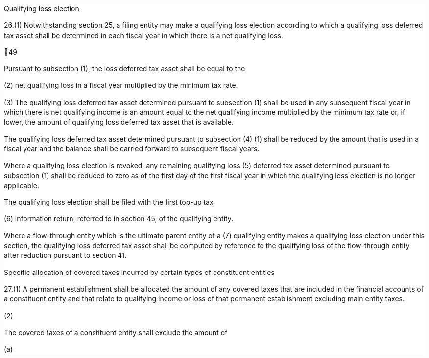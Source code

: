 Qualifying loss election

26.(1)
Notwithstanding section 25, a filing entity may make a qualifying loss
election  according  to  which  a  qualifying  loss  deferred  tax  asset  shall  be
determined in each fiscal year in which there is a net qualifying loss.

49

Pursuant to subsection (1), the loss deferred tax asset shall be equal to the

(2)
net qualifying loss in a fiscal year multiplied by the minimum tax rate.

(3)
The qualifying loss deferred tax asset determined pursuant to subsection
(1) shall be used in any subsequent fiscal year in which there is net qualifying
income  is  an  amount  equal  to  the  net  qualifying  income  multiplied  by  the
minimum tax rate or, if lower, the amount of qualifying loss deferred tax asset
that is available.

The qualifying loss deferred tax asset determined pursuant to subsection
(4)
(1) shall be reduced by the amount that is used in a fiscal year and the balance
shall be carried forward to subsequent fiscal years.

Where a qualifying loss election is revoked, any remaining qualifying loss
(5)
deferred tax asset determined pursuant to subsection (1) shall be reduced to zero
as of the first day of the first fiscal year in which the qualifying loss election is
no longer applicable.

The  qualifying  loss  election  shall  be  filed  with  the  first  top-up  tax

(6)
information return, referred to in section 45, of the qualifying entity.

Where  a  flow-through  entity  which  is  the  ultimate  parent  entity  of  a
(7)
qualifying  entity  makes  a  qualifying  loss  election  under  this  section,  the
qualifying loss deferred tax asset shall be computed by reference to the qualifying
loss of the flow-through entity after reduction pursuant to section 41.

Specific allocation of covered taxes incurred by certain types of
constituent entities

27.(1)
A  permanent  establishment  shall  be  allocated  the  amount  of  any
covered taxes that are included in the financial accounts of a constituent entity
and  that  relate  to  qualifying  income  or  loss  of  that  permanent  establishment
excluding main entity taxes.

(2)

The covered taxes of a constituent entity shall exclude the amount of

(a)
